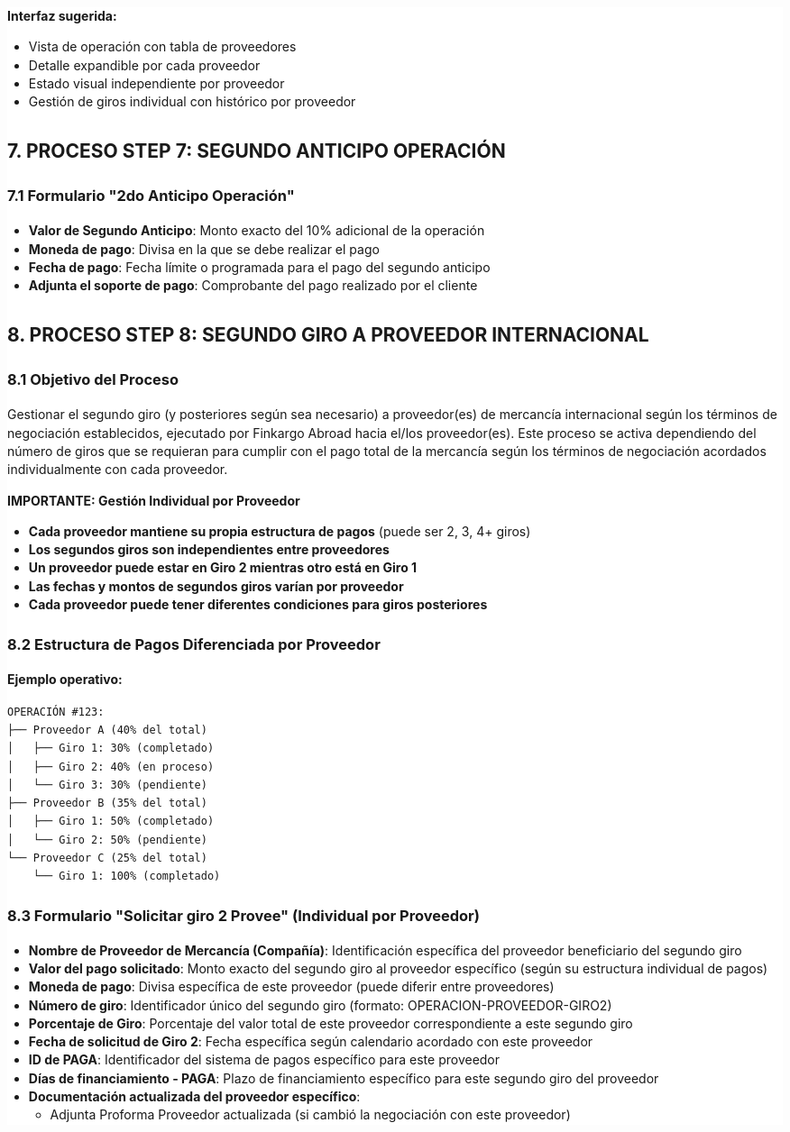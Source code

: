 **Interfaz sugerida:**
- Vista de operación con tabla de proveedores
- Detalle expandible por cada proveedor
- Estado visual independiente por proveedor
- Gestión de giros individual con histórico por proveedor

## 7. PROCESO STEP 7: SEGUNDO ANTICIPO OPERACIÓN

### 7.1 Formulario "2do Anticipo Operación"
- **Valor de Segundo Anticipo**: Monto exacto del 10% adicional de la operación
- **Moneda de pago**: Divisa en la que se debe realizar el pago
- **Fecha de pago**: Fecha límite o programada para el pago del segundo anticipo
- **Adjunta el soporte de pago**: Comprobante del pago realizado por el cliente

## 8. PROCESO STEP 8: SEGUNDO GIRO A PROVEEDOR INTERNACIONAL

### 8.1 Objetivo del Proceso
Gestionar el segundo giro (y posteriores según sea necesario) a proveedor(es) de mercancía internacional según los términos de negociación establecidos, ejecutado por Finkargo Abroad hacia el/los proveedor(es). Este proceso se activa dependiendo del número de giros que se requieran para cumplir con el pago total de la mercancía según los términos de negociación acordados individualmente con cada proveedor.

**IMPORTANTE: Gestión Individual por Proveedor**
- **Cada proveedor mantiene su propia estructura de pagos** (puede ser 2, 3, 4+ giros)
- **Los segundos giros son independientes entre proveedores**
- **Un proveedor puede estar en Giro 2 mientras otro está en Giro 1**
- **Las fechas y montos de segundos giros varían por proveedor**
- **Cada proveedor puede tener diferentes condiciones para giros posteriores**

### 8.2 Estructura de Pagos Diferenciada por Proveedor

**Ejemplo operativo:**
```
OPERACIÓN #123:
├── Proveedor A (40% del total)
│   ├── Giro 1: 30% (completado)
│   ├── Giro 2: 40% (en proceso)
│   └── Giro 3: 30% (pendiente)
├── Proveedor B (35% del total)
│   ├── Giro 1: 50% (completado)
│   └── Giro 2: 50% (pendiente)
└── Proveedor C (25% del total)
    └── Giro 1: 100% (completado)
```

### 8.3 Formulario "Solicitar giro 2 Provee" (Individual por Proveedor)
- **Nombre de Proveedor de Mercancía (Compañía)**: Identificación específica del proveedor beneficiario del segundo giro
- **Valor del pago solicitado**: Monto exacto del segundo giro al proveedor específico (según su estructura individual de pagos)
- **Moneda de pago**: Divisa específica de este proveedor (puede diferir entre proveedores)
- **Número de giro**: Identificador único del segundo giro (formato: OPERACION-PROVEEDOR-GIRO2)
- **Porcentaje de Giro**: Porcentaje del valor total de este proveedor correspondiente a este segundo giro
- **Fecha de solicitud de Giro 2**: Fecha específica según calendario acordado con este proveedor
- **ID de PAGA**: Identificador del sistema de pagos específico para este proveedor
- **Días de financiamiento - PAGA**: Plazo de financiamiento específico para este segundo giro del proveedor
- **Documentación actualizada del proveedor específico**:
  - Adjunta Proforma Proveedor actualizada (si cambió la negociación con este proveedor)